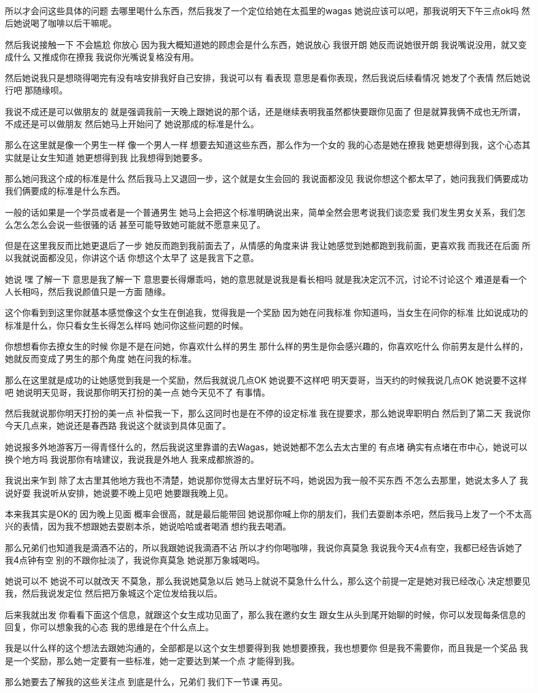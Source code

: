 所以才会问这些具体的问题 去哪里喝什么东西，然后我发了一个定位给她在太孤里的wagas 她说应该可以吧，那我说明天下午三点ok吗 然后她说喝了咖啡以后干嘛呢。

然后我说接触一下 不会尴尬 你放心 因为我大概知道她的顾虑会是什么东西，她说放心 我很开朗 她反而说她很开朗 我说嘴说没用，就又变成什么 又推成你在撩我 我说你光嘴说复格没有用。

然后她说我只是想晓得喝完有没有啥安排我好自己安排，我说可以有 看表现 意思是看你表现，然后我说后续看情况 她发了个表情 然后她说行吧 那随缘呗。

我说不成还是可以做朋友的 就是强调我前一天晚上跟她说的那个话，还是继续表明我虽然都快要跟你见面了 但是就算我俩不成也无所谓，不成还是可以做朋友 然后她马上开始问了 她说那成的标准是什么。

那么在这里就是像一个男生一样 像一个男人一样 想要去知道这些东西，那么作为一个女的 我的心态是她在撩我 她更想得到我，这个心态其实就是让女生知道 她更想得到我 比我想得到她要多。

那么她问我这个成的标准是什么 然后我马上又退回一步，这个就是女生会回的 我说面都没见 我说你想这个都太早了，她问我我们俩要成功 我们俩要成的标准是什么东西。

一般的话如果是一个学员或者是一个普通男生 她马上会把这个标准明确说出来，简单全然会思考说我们谈恋爱 我们发生男女关系，我们怎么怎么怎么会说一些很骚的话 甚至可能导致她可能就不愿意来见了。

但是在这里我反而比她更退后了一步 她反而跑到我前面去了，从情感的角度来讲 我让她感觉到她都跑到我前面，更喜欢我 而我还在后面 所以我就说面都没见，你讲这个话 你想这个太早了 这是我言下之意。

她说 嘿 了解一下 意思是我了解一下 意思要长得爆乖吗，她的意思就是说我是看长相吗 就是我决定沉不沉，讨论不讨论这个 难道是看一个人长相吗，然后我说颜值只是一方面 随缘。

这个你看到到这里你就基本感觉像这个女生在倒追我，觉得我是一个奖励 因为她在问我标准 你知道吗，当女生在问你的标准 比如说成功的标准是什么，你只看女生长得怎么样吗 她问你这些问题的时候。

你想想看你去撩女生的时候 你是不是在问她，你喜欢什么样的男生 那什么样的男生是你会感兴趣的，你喜欢吃什么 你前男友是什么样的，她就反而变成了男生的那个角度 她在问我的标准。

那么在这里就是成功的让她感觉到我是一个奖励，然后我就说几点OK 她说要不这样吧 明天耍哥，当天约的时候我说几点OK 她说要不这样吧 她说明天见哥，我说那你明天打扮的美一点 她今天见不了 有事情。

然后我就说那你明天打扮的美一点 补偿我一下，那么这同时也是在不停的设定标准 我在提要求，那么她说卑职明白 然后到了第二天 我说你今天几点来，她说还是春西路 我说这个就谈到具体见面了。

她说报多外地游客万一得青怪什么的，然后我说这里靠谱的去Wagas，她说她都不怎么去太古里的 有点堵 确实有点堵在市中心，她说可以换个地方吗 我说那你有啥建议，我说我是外地人 我来成都旅游的。

我说出来乍到 除了太古里其他地方我也不清楚，她说那你觉得太古里好玩不吗，她说因为我一般不买东西 不怎么去那里，她说太多人了 我说好耍 我说听从安排，她说要不晚上见吧 她要跟我晚上见。

本来我其实是OK的 因为晚上见面 概率会很高，就是最后能带回 她说那你喊上你的朋友们，我们去耍剧本杀吧，然后我马上发了一个不太高兴的表情，因为我不想跟她去耍剧本杀，她说哈哈或者喝酒 想约我去喝酒。

那么兄弟们也知道我是滴酒不沾的，所以我跟她说我滴酒不沾 所以才约你喝咖啡，我说你真莫急 我说我今天4点有空，我都已经告诉她了 我4点钟有空 别的不跟你扯淡了，我说你真莫急 她说那万象城喝吗。

她说可以不 她说不可以就改天 不莫急，那么我说她莫急以后 她马上就说不莫急什么什么，那么这个前提一定是她对我已经改心 决定想要见我，然后我说发定位 然后把万象城这个定位发给我以后。

后来我就出发 你看看下面这个信息，就跟这个女生成功见面了，那么我在邀约女生 跟女生从头到尾开始聊的时候，你可以发现每条信息的回复，你可以想象我的心态 我的思维是在个什么点上。

我是以什么样的这个想法去跟她沟通的，全部都是以这个女生想要得到我 她想要撩我，我也想要你 但是我不需要你，而且我是一个奖品 我是一个奖励，那么她一定要有一些标准，她一定要达到某一个点 才能得到我。

那么她要去了解我的这些关注点 到底是什么，兄弟们 我们下一节课 再见。